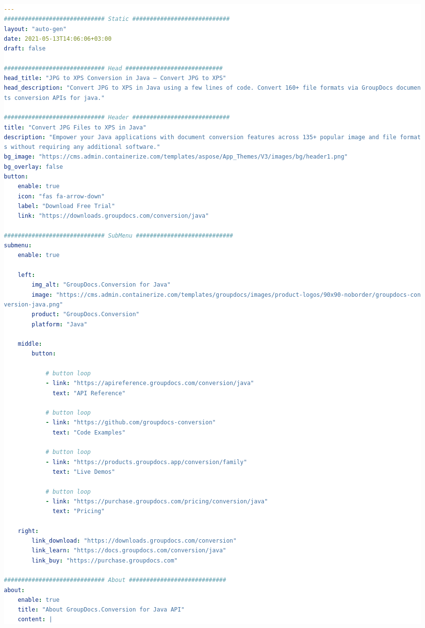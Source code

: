 ```yaml
---
############################# Static ############################
layout: "auto-gen"
date: 2021-05-13T14:06:06+03:00
draft: false

############################# Head ############################
head_title: "JPG to XPS Conversion in Java – Convert JPG to XPS"
head_description: "Convert JPG to XPS in Java using a few lines of code. Convert 160+ file formats via GroupDocs documents conversion APIs for java."

############################# Header ############################
title: "Convert JPG Files to XPS in Java"
description: "Empower your Java applications with document conversion features across 135+ popular image and file formats without requiring any additional software."
bg_image: "https://cms.admin.containerize.com/templates/aspose/App_Themes/V3/images/bg/header1.png"
bg_overlay: false
button:
    enable: true
    icon: "fas fa-arrow-down"
    label: "Download Free Trial"
    link: "https://downloads.groupdocs.com/conversion/java"

############################# SubMenu ############################
submenu:
    enable: true

    left:
        img_alt: "GroupDocs.Conversion for Java"
        image: "https://cms.admin.containerize.com/templates/groupdocs/images/product-logos/90x90-noborder/groupdocs-conversion-java.png"
        product: "GroupDocs.Conversion"
        platform: "Java"

    middle:
        button:

            # button loop
            - link: "https://apireference.groupdocs.com/conversion/java"
              text: "API Reference"

            # button loop
            - link: "https://github.com/groupdocs-conversion"
              text: "Code Examples"

            # button loop
            - link: "https://products.groupdocs.app/conversion/family"
              text: "Live Demos"

            # button loop
            - link: "https://purchase.groupdocs.com/pricing/conversion/java"
              text: "Pricing"

    right:
        link_download: "https://downloads.groupdocs.com/conversion"
        link_learn: "https://docs.groupdocs.com/conversion/java"
        link_buy: "https://purchase.groupdocs.com"

############################# About ############################
about:
    enable: true
    title: "About GroupDocs.Conversion for Java API"
    content: |
```